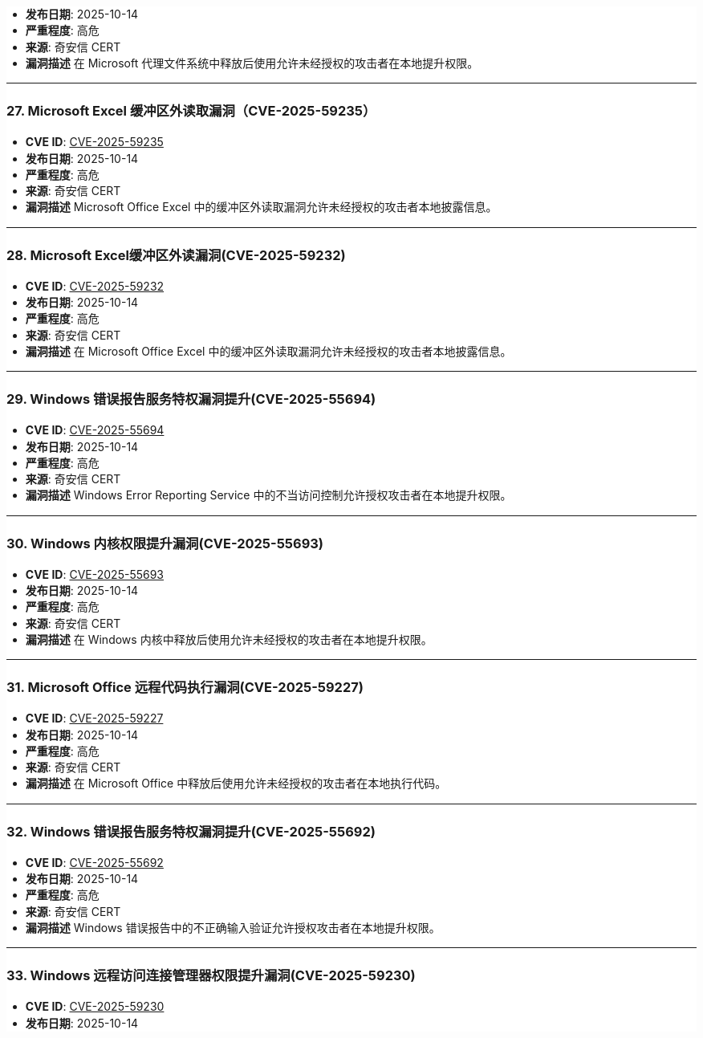 - **发布日期**: 2025-10-14
- **严重程度**: 高危
- **来源**: 奇安信 CERT
- **漏洞描述**
在 Microsoft 代理文件系统中释放后使用允许未经授权的攻击者在本地提升权限。
---
### 27. Microsoft Excel 缓冲区外读取漏洞（CVE-2025-59235）
- **CVE ID**: [CVE-2025-59235](https://cve.mitre.org/cgi-bin/cvename.cgi?name=CVE-2025-59235)
- **发布日期**: 2025-10-14
- **严重程度**: 高危
- **来源**: 奇安信 CERT
- **漏洞描述**
Microsoft Office Excel 中的缓冲区外读取漏洞允许未经授权的攻击者本地披露信息。
---
### 28. Microsoft Excel缓冲区外读漏洞(CVE-2025-59232)
- **CVE ID**: [CVE-2025-59232](https://cve.mitre.org/cgi-bin/cvename.cgi?name=CVE-2025-59232)
- **发布日期**: 2025-10-14
- **严重程度**: 高危
- **来源**: 奇安信 CERT
- **漏洞描述**
在 Microsoft Office Excel 中的缓冲区外读取漏洞允许未经授权的攻击者本地披露信息。
---
### 29. Windows 错误报告服务特权漏洞提升(CVE-2025-55694)
- **CVE ID**: [CVE-2025-55694](https://cve.mitre.org/cgi-bin/cvename.cgi?name=CVE-2025-55694)
- **发布日期**: 2025-10-14
- **严重程度**: 高危
- **来源**: 奇安信 CERT
- **漏洞描述**
Windows Error Reporting Service 中的不当访问控制允许授权攻击者在本地提升权限。
---
### 30. Windows 内核权限提升漏洞(CVE-2025-55693)
- **CVE ID**: [CVE-2025-55693](https://cve.mitre.org/cgi-bin/cvename.cgi?name=CVE-2025-55693)
- **发布日期**: 2025-10-14
- **严重程度**: 高危
- **来源**: 奇安信 CERT
- **漏洞描述**
在 Windows 内核中释放后使用允许未经授权的攻击者在本地提升权限。
---
### 31. Microsoft Office 远程代码执行漏洞(CVE-2025-59227)
- **CVE ID**: [CVE-2025-59227](https://cve.mitre.org/cgi-bin/cvename.cgi?name=CVE-2025-59227)
- **发布日期**: 2025-10-14
- **严重程度**: 高危
- **来源**: 奇安信 CERT
- **漏洞描述**
在 Microsoft Office 中释放后使用允许未经授权的攻击者在本地执行代码。
---
### 32. Windows 错误报告服务特权漏洞提升(CVE-2025-55692)
- **CVE ID**: [CVE-2025-55692](https://cve.mitre.org/cgi-bin/cvename.cgi?name=CVE-2025-55692)
- **发布日期**: 2025-10-14
- **严重程度**: 高危
- **来源**: 奇安信 CERT
- **漏洞描述**
Windows 错误报告中的不正确输入验证允许授权攻击者在本地提升权限。
---
### 33. Windows 远程访问连接管理器权限提升漏洞(CVE-2025-59230)
- **CVE ID**: [CVE-2025-59230](https://cve.mitre.org/cgi-bin/cvename.cgi?name=CVE-2025-59230)
- **发布日期**: 2025-10-14
